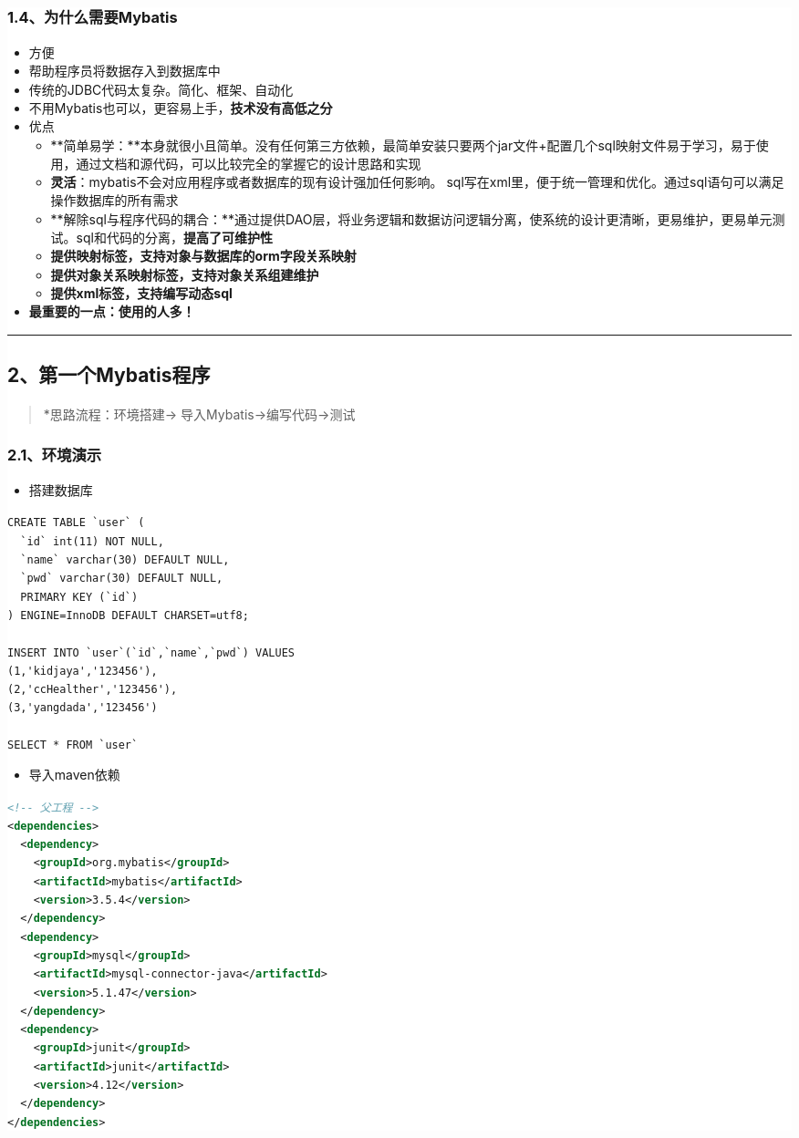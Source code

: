 ### 1.4、为什么需要Mybatis

- 方便
- 帮助程序员将数据存入到数据库中
- 传统的JDBC代码太复杂。简化、框架、自动化
- 不用Mybatis也可以，更容易上手，**技术没有高低之分**
- 优点
  - **简单易学：**本身就很小且简单。没有任何第三方依赖，最简单安装只要两个jar文件+配置几个sql映射文件易于学习，易于使用，通过文档和源代码，可以比较完全的掌握它的设计思路和实现
  - **灵活**：mybatis不会对应用程序或者数据库的现有设计强加任何影响。 sql写在xml里，便于统一管理和优化。通过sql语句可以满足操作数据库的所有需求
  - **解除sql与程序代码的耦合：**通过提供DAO层，将业务逻辑和数据访问逻辑分离，使系统的设计更清晰，更易维护，更易单元测试。sql和代码的分离，**提高了可维护性**
  - **提供映射标签，支持对象与数据库的orm字段关系映射**
  - **提供对象关系映射标签，支持对象关系组建维护**
  - **提供xml标签，支持编写动态sql**
- **最重要的一点：使用的人多！**

---

## 2、第一个Mybatis程序

> *思路流程：环境搭建-> 导入Mybatis->编写代码->测试

### 2.1、环境演示

- 搭建数据库

```mysql
CREATE TABLE `user` (
  `id` int(11) NOT NULL,
  `name` varchar(30) DEFAULT NULL,
  `pwd` varchar(30) DEFAULT NULL,
  PRIMARY KEY (`id`)
) ENGINE=InnoDB DEFAULT CHARSET=utf8;

INSERT INTO `user`(`id`,`name`,`pwd`) VALUES
(1,'kidjaya','123456'),
(2,'ccHealther','123456'),
(3,'yangdada','123456')

SELECT * FROM `user`
```

- 导入maven依赖

```xml
<!-- 父工程 -->
<dependencies>
  <dependency>
    <groupId>org.mybatis</groupId>
    <artifactId>mybatis</artifactId>
    <version>3.5.4</version>
  </dependency>
  <dependency>
    <groupId>mysql</groupId>
    <artifactId>mysql-connector-java</artifactId>
    <version>5.1.47</version>
  </dependency>
  <dependency>
    <groupId>junit</groupId>
    <artifactId>junit</artifactId>
    <version>4.12</version>
  </dependency>
</dependencies>
```
